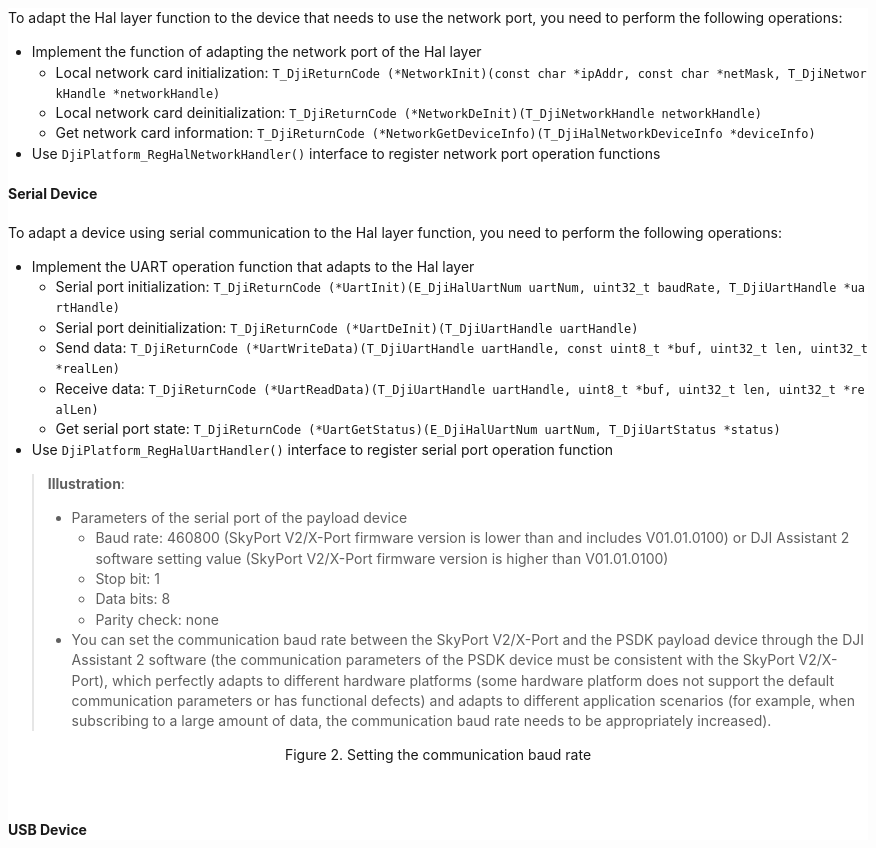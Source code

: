 To adapt the Hal layer function to the device that needs to use the network port, you need to perform the following operations:

* Implement the function of adapting the network port of the Hal layer
   * Local network card initialization: `T_DjiReturnCode (*NetworkInit)(const char *ipAddr, const char *netMask, T_DjiNetworkHandle *networkHandle)`
   * Local network card deinitialization: `T_DjiReturnCode (*NetworkDeInit)(T_DjiNetworkHandle networkHandle)`
   * Get network card information: `T_DjiReturnCode (*NetworkGetDeviceInfo)(T_DjiHalNetworkDeviceInfo *deviceInfo)`
* Use `DjiPlatform_RegHalNetworkHandler()` interface to register network port operation functions

#### Serial Device

To adapt a device using serial communication to the Hal layer function, you need to perform the following operations:

* Implement the UART operation function that adapts to the Hal layer
   * Serial port initialization: `T_DjiReturnCode (*UartInit)(E_DjiHalUartNum uartNum, uint32_t baudRate, T_DjiUartHandle *uartHandle)`
   * Serial port deinitialization: `T_DjiReturnCode (*UartDeInit)(T_DjiUartHandle uartHandle)`
   * Send data: `T_DjiReturnCode (*UartWriteData)(T_DjiUartHandle uartHandle, const uint8_t *buf, uint32_t len, uint32_t *realLen)`
   * Receive data: `T_DjiReturnCode (*UartReadData)(T_DjiUartHandle uartHandle, uint8_t *buf, uint32_t len, uint32_t *realLen)`
   * Get serial port state: `T_DjiReturnCode (*UartGetStatus)(E_DjiHalUartNum uartNum, T_DjiUartStatus *status)`
* Use `DjiPlatform_RegHalUartHandler()` interface to register serial port operation function

> **Illustration**:
>
> * Parameters of the serial port of the payload device
>    * Baud rate: 460800 (SkyPort V2/X-Port firmware version is lower than and includes V01.01.0100) or DJI Assistant 2 software setting value (SkyPort V2/X-Port firmware version is higher than V01.01.0100)
>    * Stop bit: 1
>    * Data bits: 8
>    * Parity check: none
> * You can set the communication baud rate between the SkyPort V2/X-Port and the PSDK payload device through the DJI Assistant 2 software (the communication parameters of the PSDK device must be consistent with the SkyPort V2/X-Port), which perfectly adapts to different hardware platforms (some hardware platform does not support the default communication parameters or has functional defects) and adapts to different application scenarios (for example, when subscribing to a large amount of data, the communication baud rate needs to be appropriately increased).

<div>
<div style="text-align: center"><p>Figure 2. Setting the communication baud rate</p>
</div>
<div style="text-align: center"><p><span>
      <img src="https://terra-1-g.djicdn.com/84f990b0bbd145e6a3930de0c55d3b2b/admin/doc/14273038-2ec4-4d72-9749-b10b992792e2.png" width="600" style="vertical-align:middle" alt/></span></p>
</div></div>


#### USB Device
